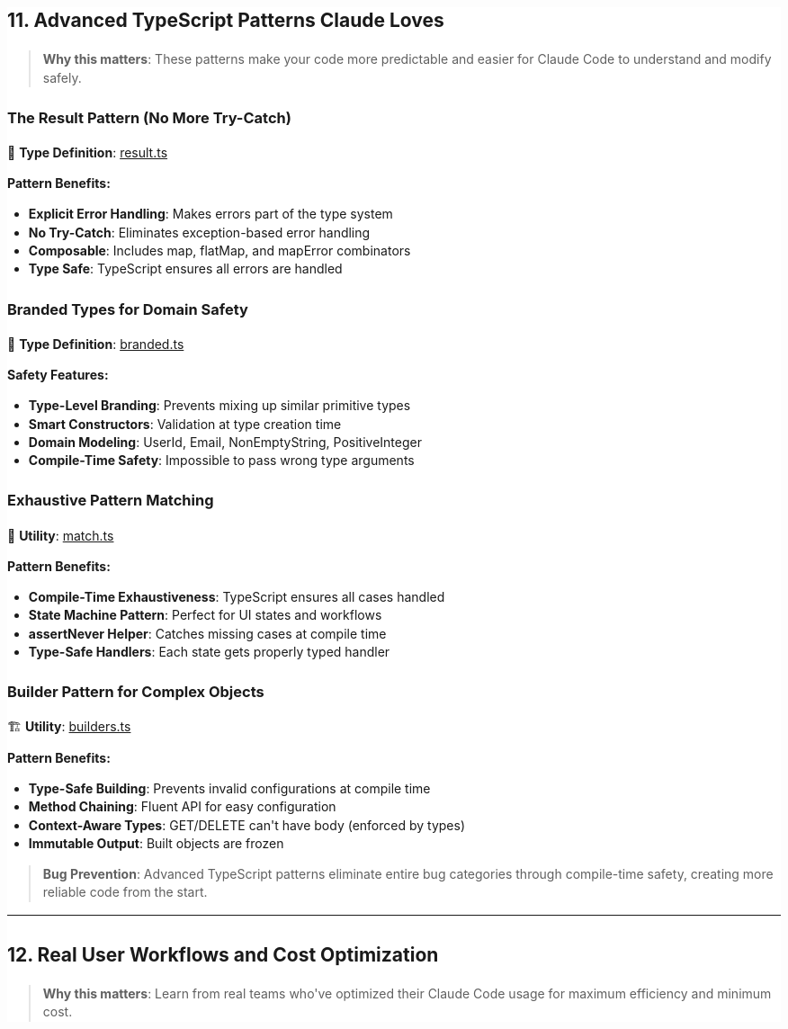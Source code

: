 
## 11. Advanced TypeScript Patterns Claude Loves

> **Why this matters**: These patterns make your code more predictable and easier for Claude Code to understand and modify safely.

### The Result Pattern (No More Try-Catch)

🎯 **Type Definition**: [result.ts](./types/result.ts)

**Pattern Benefits:**
- **Explicit Error Handling**: Makes errors part of the type system
- **No Try-Catch**: Eliminates exception-based error handling
- **Composable**: Includes map, flatMap, and mapError combinators
- **Type Safe**: TypeScript ensures all errors are handled

### Branded Types for Domain Safety

🏧 **Type Definition**: [branded.ts](./types/branded.ts)

**Safety Features:**
- **Type-Level Branding**: Prevents mixing up similar primitive types
- **Smart Constructors**: Validation at type creation time
- **Domain Modeling**: UserId, Email, NonEmptyString, PositiveInteger
- **Compile-Time Safety**: Impossible to pass wrong type arguments

### Exhaustive Pattern Matching

🎯 **Utility**: [match.ts](./utils/match.ts)

**Pattern Benefits:**
- **Compile-Time Exhaustiveness**: TypeScript ensures all cases handled
- **State Machine Pattern**: Perfect for UI states and workflows
- **assertNever Helper**: Catches missing cases at compile time
- **Type-Safe Handlers**: Each state gets properly typed handler

### Builder Pattern for Complex Objects

🏗️ **Utility**: [builders.ts](./utils/builders.ts)

**Pattern Benefits:**
- **Type-Safe Building**: Prevents invalid configurations at compile time
- **Method Chaining**: Fluent API for easy configuration
- **Context-Aware Types**: GET/DELETE can't have body (enforced by types)
- **Immutable Output**: Built objects are frozen

> **Bug Prevention**: Advanced TypeScript patterns eliminate entire bug categories through compile-time safety, creating more reliable code from the start.

---

## 12. Real User Workflows and Cost Optimization

> **Why this matters**: Learn from real teams who've optimized their Claude Code usage for maximum efficiency and minimum cost.
